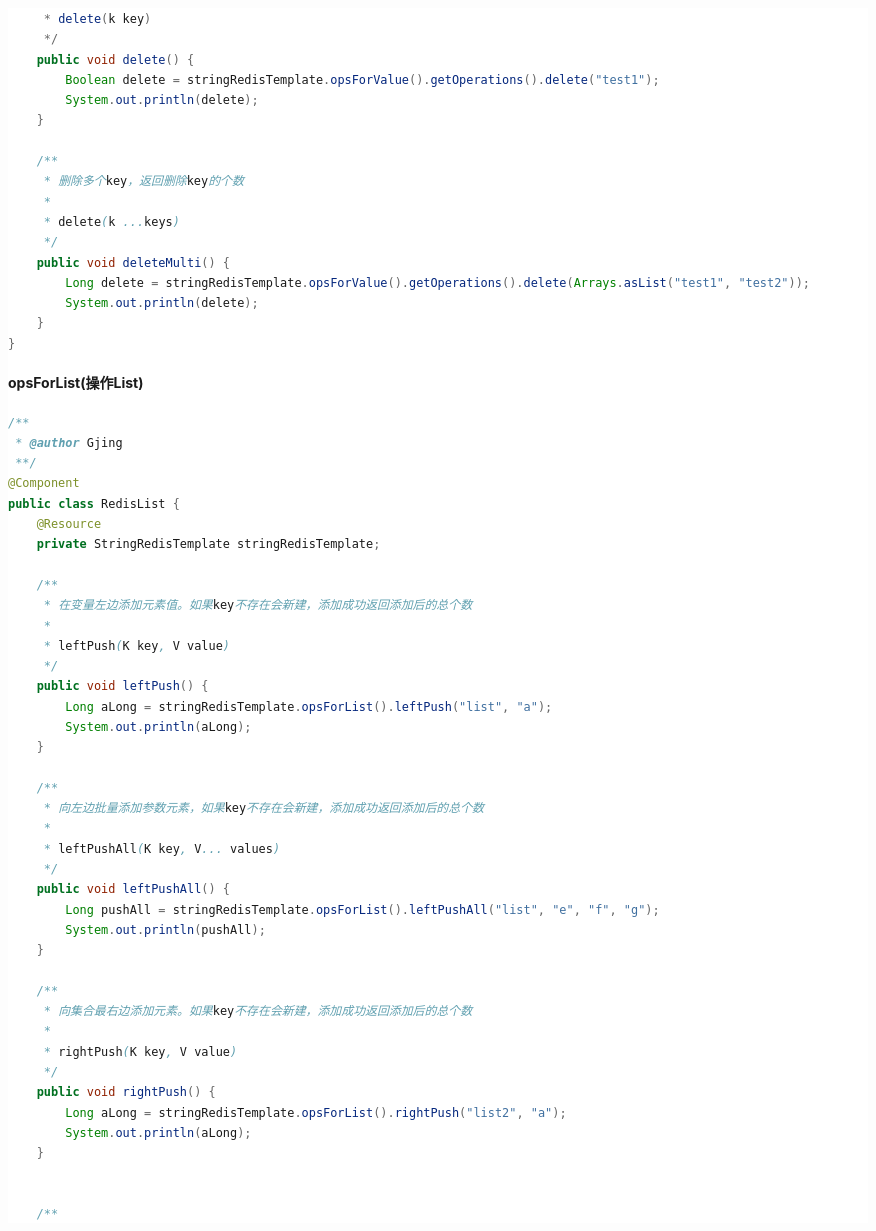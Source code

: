 ```java
     * delete(k key)
     */
    public void delete() {
        Boolean delete = stringRedisTemplate.opsForValue().getOperations().delete("test1");
        System.out.println(delete);
    }

    /**
     * 删除多个key，返回删除key的个数
     * 
     * delete(k ...keys)
     */
    public void deleteMulti() {
        Long delete = stringRedisTemplate.opsForValue().getOperations().delete(Arrays.asList("test1", "test2"));
        System.out.println(delete);
    }
}

```

#### opsForList(操作List)

```java
/**
 * @author Gjing
 **/
@Component
public class RedisList {
    @Resource
    private StringRedisTemplate stringRedisTemplate;

    /**
     * 在变量左边添加元素值。如果key不存在会新建，添加成功返回添加后的总个数
     * 
     * leftPush(K key, V value)
     */
    public void leftPush() {
        Long aLong = stringRedisTemplate.opsForList().leftPush("list", "a");
        System.out.println(aLong);
    }

    /**
     * 向左边批量添加参数元素，如果key不存在会新建，添加成功返回添加后的总个数
     * 
     * leftPushAll(K key, V... values)
     */
    public void leftPushAll() {
        Long pushAll = stringRedisTemplate.opsForList().leftPushAll("list", "e", "f", "g");
        System.out.println(pushAll);
    }

    /**
     * 向集合最右边添加元素。如果key不存在会新建，添加成功返回添加后的总个数
     * 
     * rightPush(K key, V value)
     */
    public void rightPush() {
        Long aLong = stringRedisTemplate.opsForList().rightPush("list2", "a");
        System.out.println(aLong);
    }


    /**
```